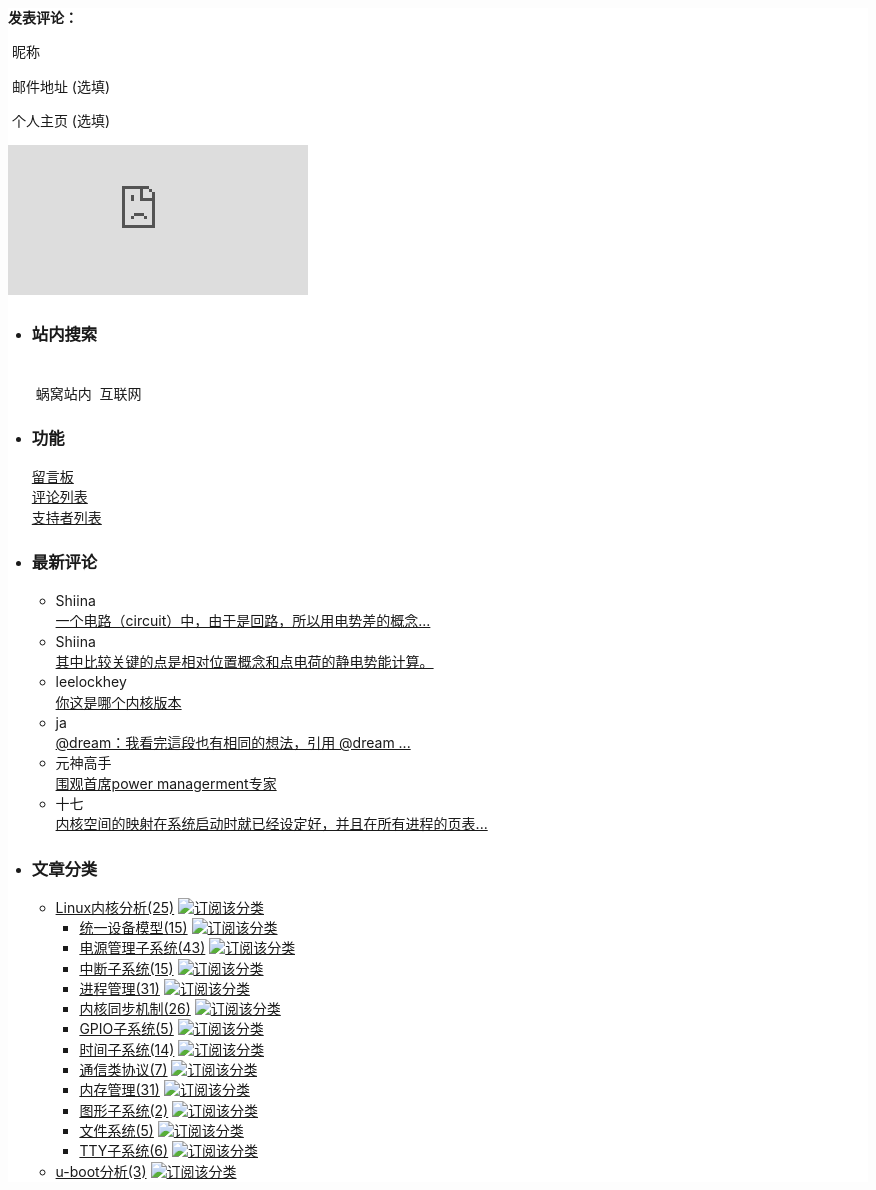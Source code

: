 **发表评论：**

 昵称

 邮件地址 (选填)

 个人主页 (选填)

![](http://www.wowotech.net/include/lib/checkcode.php) 

- ### 站内搜索
    
       
     蜗窝站内  互联网
    
- ### 功能
    
    [留言板  
    ](http://www.wowotech.net/message_board.html)[评论列表  
    ](http://www.wowotech.net/?plugin=commentlist)[支持者列表  
    ](http://www.wowotech.net/support_list)
- ### 最新评论
    
    - Shiina  
        [一个电路（circuit）中，由于是回路，所以用电势差的概念...](http://www.wowotech.net/basic_subject/voltage.html#8926)
    - Shiina  
        [其中比较关键的点是相对位置概念和点电荷的静电势能计算。](http://www.wowotech.net/basic_subject/voltage.html#8925)
    - leelockhey  
        [你这是哪个内核版本](http://www.wowotech.net/pm_subsystem/generic_pm_architecture.html#8924)
    - ja  
        [@dream：我看完這段也有相同的想法，引用 @dream ...](http://www.wowotech.net/kernel_synchronization/spinlock.html#8922)
    - 元神高手  
        [围观首席power managerment专家](http://www.wowotech.net/pm_subsystem/device_driver_pm.html#8921)
    - 十七  
        [内核空间的映射在系统启动时就已经设定好，并且在所有进程的页表...](http://www.wowotech.net/process_management/context-switch-arch.html#8920)
- ### 文章分类
    
    - [Linux内核分析(25)](http://www.wowotech.net/sort/linux_kenrel) [![订阅该分类](http://www.wowotech.net/content/templates/default/images/rss.png)](http://www.wowotech.net/rss.php?sort=4)
        - [统一设备模型(15)](http://www.wowotech.net/sort/device_model) [![订阅该分类](http://www.wowotech.net/content/templates/default/images/rss.png)](http://www.wowotech.net/rss.php?sort=12)
        - [电源管理子系统(43)](http://www.wowotech.net/sort/pm_subsystem) [![订阅该分类](http://www.wowotech.net/content/templates/default/images/rss.png)](http://www.wowotech.net/rss.php?sort=13)
        - [中断子系统(15)](http://www.wowotech.net/sort/irq_subsystem) [![订阅该分类](http://www.wowotech.net/content/templates/default/images/rss.png)](http://www.wowotech.net/rss.php?sort=14)
        - [进程管理(31)](http://www.wowotech.net/sort/process_management) [![订阅该分类](http://www.wowotech.net/content/templates/default/images/rss.png)](http://www.wowotech.net/rss.php?sort=15)
        - [内核同步机制(26)](http://www.wowotech.net/sort/kernel_synchronization) [![订阅该分类](http://www.wowotech.net/content/templates/default/images/rss.png)](http://www.wowotech.net/rss.php?sort=16)
        - [GPIO子系统(5)](http://www.wowotech.net/sort/gpio_subsystem) [![订阅该分类](http://www.wowotech.net/content/templates/default/images/rss.png)](http://www.wowotech.net/rss.php?sort=17)
        - [时间子系统(14)](http://www.wowotech.net/sort/timer_subsystem) [![订阅该分类](http://www.wowotech.net/content/templates/default/images/rss.png)](http://www.wowotech.net/rss.php?sort=18)
        - [通信类协议(7)](http://www.wowotech.net/sort/comm) [![订阅该分类](http://www.wowotech.net/content/templates/default/images/rss.png)](http://www.wowotech.net/rss.php?sort=20)
        - [内存管理(31)](http://www.wowotech.net/sort/memory_management) [![订阅该分类](http://www.wowotech.net/content/templates/default/images/rss.png)](http://www.wowotech.net/rss.php?sort=21)
        - [图形子系统(2)](http://www.wowotech.net/sort/graphic_subsystem) [![订阅该分类](http://www.wowotech.net/content/templates/default/images/rss.png)](http://www.wowotech.net/rss.php?sort=23)
        - [文件系统(5)](http://www.wowotech.net/sort/filesystem) [![订阅该分类](http://www.wowotech.net/content/templates/default/images/rss.png)](http://www.wowotech.net/rss.php?sort=26)
        - [TTY子系统(6)](http://www.wowotech.net/sort/tty_framework) [![订阅该分类](http://www.wowotech.net/content/templates/default/images/rss.png)](http://www.wowotech.net/rss.php?sort=27)
    - [u-boot分析(3)](http://www.wowotech.net/sort/u-boot) [![订阅该分类](http://www.wowotech.net/content/templates/default/images/rss.png)](http://www.wowotech.net/rss.php?sort=25)